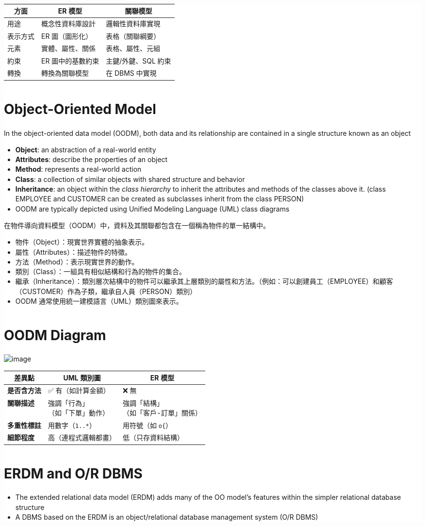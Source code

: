 
| 方面         | ER 模型                  | 關聯模型                  |
|--------------|--------------------------|--------------------------|
| 用途         | 概念性資料庫設計          | 邏輯性資料庫實現          |
| 表示方式     | ER 圖（圖形化）          | 表格（關聯綱要）          |
| 元素         | 實體、屬性、關係          | 表格、屬性、元組          |
| 約束         | ER 圖中的基數約束         | 主鍵/外鍵、SQL 約束       |
| 轉換         | 轉換為關聯模型            | 在 DBMS 中實現            |

# Object-Oriented Model
In the object-oriented data model (OODM), both data and its relationship are contained in a single structure known as an object
- **Object**: an abstraction of a real-world entity
- **Attributes**: describe the properties of an object
- **Method**: represents a real-world action
- **Class**: a collection of similar objects with shared structure and behavior
- **Inheritance**: an object within the *class hierarchy* to inherit the attributes and methods of the classes above it. (class EMPLOYEE and CUSTOMER can be created as subclasses inherit from the class PERSON)
- OODM are typically depicted using Unified Modeling Language (UML) class diagrams

在物件導向資料模型（OODM）中，資料及其關聯都包含在一個稱為物件的單一結構中。  
- 物件（Object）：現實世界實體的抽象表示。  
- 屬性（Attributes）：描述物件的特徵。  
- 方法（Method）：表示現實世界的動作。  
- 類別（Class）：一組具有相似結構和行為的物件的集合。  
- 繼承（Inheritance）：類別層次結構中的物件可以繼承其上層類別的屬性和方法。（例如：可以創建員工（EMPLOYEE）和顧客（CUSTOMER）作為子類，繼承自人員（PERSON）類別）  
- OODM 通常使用統一建模語言（UML）類別圖來表示。

# OODM Diagram
<img width="464" alt="image" src="https://github.com/user-attachments/assets/84dc3562-68f3-430c-8193-b1b1d6f6b627" />

| 差異點 | UML 類別圖 | ER 模型 |
|---|---|---|
| **是否含方法** | ✅ 有（如計算金額） | ❌ 無 |
| **關聯描述** | 強調「行為」<br>（如「下單」動作） | 強調「結構」<br>（如「客戶-訂單」關係） |
| **多重性標註** | 用數字（`1..*`） | 用符號（如 `o{`） |
| **細節程度** | 高（連程式邏輯都畫） | 低（只存資料結構） |


# ERDM and O/R DBMS
- The extended relational data model (ERDM) adds many of the OO model’s features within the simpler relational database structure
- A DBMS based on the ERDM is an object/relational database management system (O/R DBMS)
  